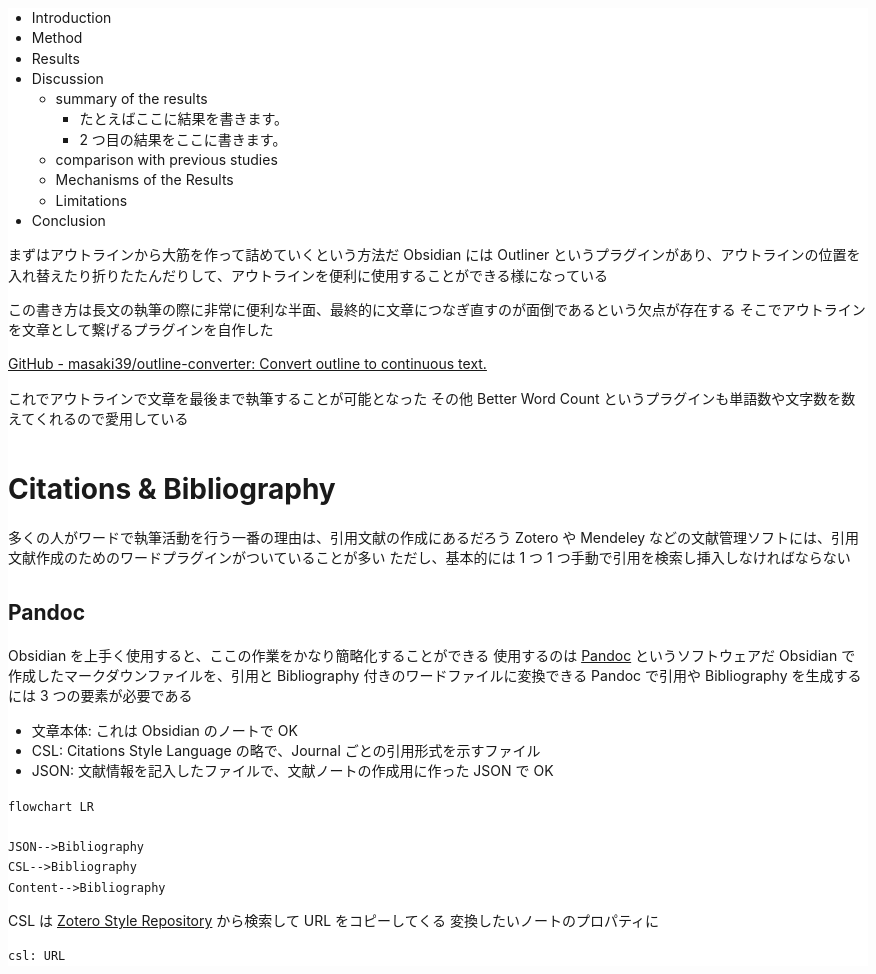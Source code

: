 - Introduction 
- Method 
- Results 
- Discussion 
	- summary of the results
		- たとえばここに結果を書きます。
		- 2 つ目の結果をここに書きます。
	- comparison with previous studies
	- Mechanisms of the Results
	- Limitations
- Conclusion 

まずはアウトラインから大筋を作って詰めていくという方法だ
Obsidian には Outliner というプラグインがあり、アウトラインの位置を入れ替えたり折りたたんだりして、アウトラインを便利に使用することができる様になっている

この書き方は長文の執筆の際に非常に便利な半面、最終的に文章につなぎ直すのが面倒であるという欠点が存在する
そこでアウトラインを文章として繋げるプラグインを自作した

[GitHub - masaki39/outline-converter: Convert outline to continuous text.](https://github.com/masaki39/outline-converter)

これでアウトラインで文章を最後まで執筆することが可能となった
その他 Better Word Count というプラグインも単語数や文字数を数えてくれるので愛用している

# Citations & Bibliography 

多くの人がワードで執筆活動を行う一番の理由は、引用文献の作成にあるだろう
Zotero や Mendeley などの文献管理ソフトには、引用文献作成のためのワードプラグインがついていることが多い
ただし、基本的には 1 つ 1 つ手動で引用を検索し挿入しなければならない

## Pandoc

Obsidian を上手く使用すると、ここの作業をかなり簡略化することができる
使用するのは [Pandoc](https://pandoc.org/installing.html) というソフトウェアだ
Obsidian で作成したマークダウンファイルを、引用と Bibliography 付きのワードファイルに変換できる
Pandoc で引用や Bibliography を生成するには 3 つの要素が必要である

- 文章本体: これは Obsidian のノートで OK
- CSL: Citations Style Language の略で、Journal ごとの引用形式を示すファイル
- JSON: 文献情報を記入したファイルで、文献ノートの作成用に作った JSON で OK

```mermaid
flowchart LR

JSON-->Bibliography 
CSL-->Bibliography 
Content-->Bibliography 
```

CSL は [Zotero Style Repository](https://www.zotero.org/styles) から検索して URL をコピーしてくる
変換したいノートのプロパティに

```
csl: URL
```
